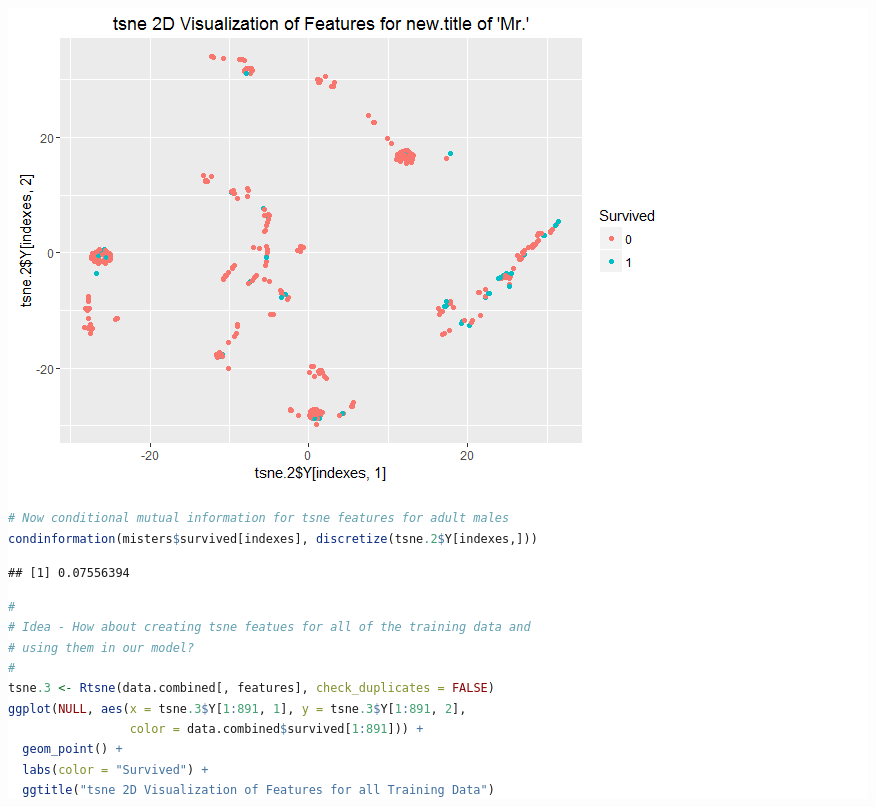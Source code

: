 ![](TitanicDataAnalysis_Video7_files/figure-html/unnamed-chunk-16-2.png)

```r
# Now conditional mutual information for tsne features for adult males
condinformation(misters$survived[indexes], discretize(tsne.2$Y[indexes,]))
```

```
## [1] 0.07556394
```

```r
#
# Idea - How about creating tsne featues for all of the training data and
# using them in our model?
#
tsne.3 <- Rtsne(data.combined[, features], check_duplicates = FALSE)
ggplot(NULL, aes(x = tsne.3$Y[1:891, 1], y = tsne.3$Y[1:891, 2], 
                 color = data.combined$survived[1:891])) +
  geom_point() +
  labs(color = "Survived") +
  ggtitle("tsne 2D Visualization of Features for all Training Data")
```
